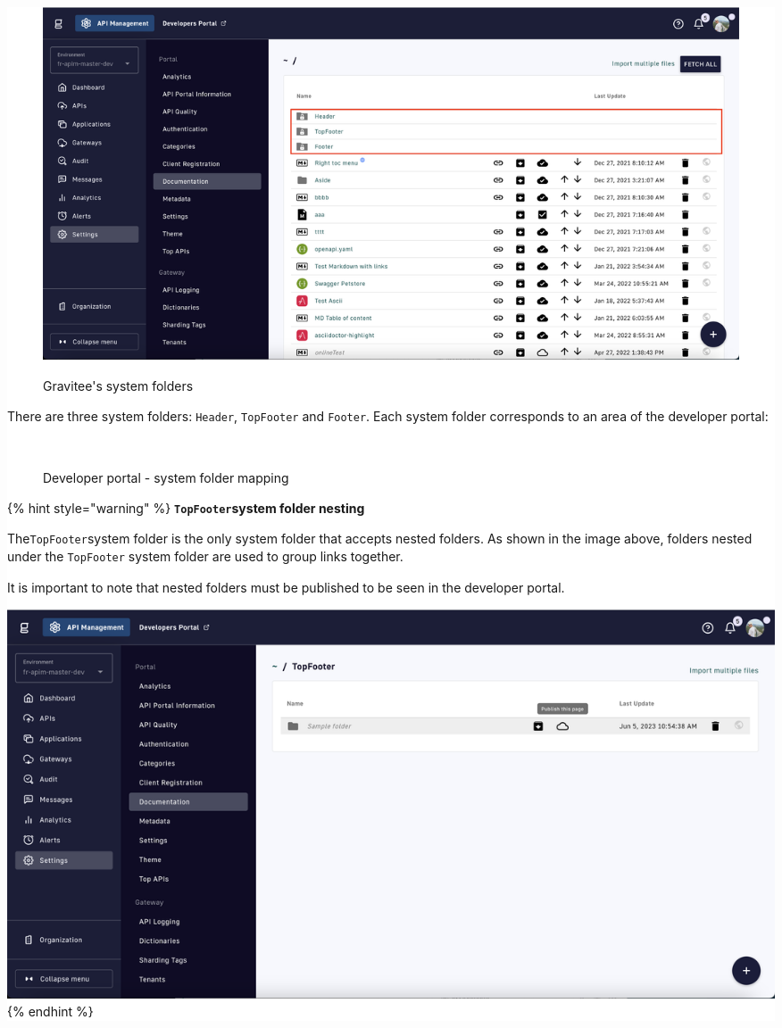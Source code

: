 <figure><img src="../../../.gitbook/assets/Screenshot 2023-06-05 at 10.44.36 AM.png" alt=""><figcaption><p>Gravitee's system folders</p></figcaption></figure>

There are three system folders: `Header`, `TopFooter` and `Footer`. Each system folder corresponds to an area of the developer portal:

<figure><img src="https://docs.gravitee.io/images/apim/3.x/api-publisher-guide/documentation/graviteeio-page-link-portal-zones.png" alt=""><figcaption><p>Developer portal - system folder mapping</p></figcaption></figure>

{% hint style="warning" %}
**`TopFooter`system folder nesting**

The`TopFooter`system folder is the only system folder that accepts nested folders. As shown in the image above, folders nested under the `TopFooter` system folder are used to group links together.

It is important to note that nested folders must be published to be seen in the developer portal.

<img src="../../../.gitbook/assets/Screenshot 2023-06-05 at 11.24.49 AM.png" alt="" data-size="original">
{% endhint %}

